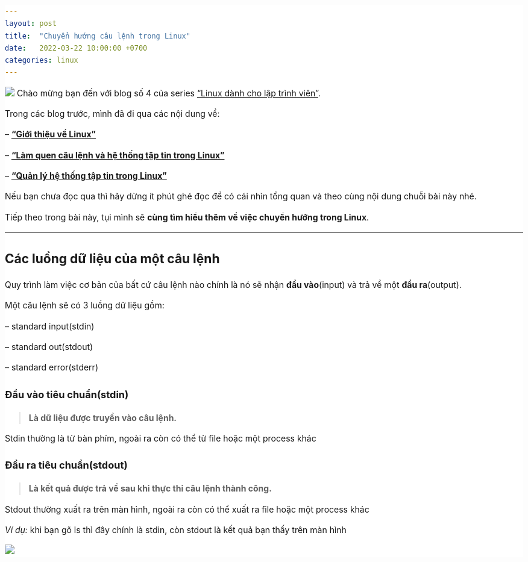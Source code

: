 ```yaml
---
layout: post
title:  "Chuyển hướng câu lệnh trong Linux"
date:   2022-03-22 10:00:00 +0700
categories: linux
---
```

![](https://i1.wp.com/beautyoncode.com/wp-content/uploads/2022/03/signpost-g408c6bc24_1920.jpeg)
Chào mừng bạn đến với blog số 4 của series [“Linux dành cho lập trình viên”](https://beautyoncode.com/lam-quen-linux-danh-cho-lap-trinh-vien-series-overview/).

Trong các blog trước, mình đã đi qua các nội dung về:

– [**“Giới thiệu về Linux”**](https://beautyoncode.com/gioi-thieu-ve-linux/)

– [**“Làm quen câu lệnh và hệ thống tập tin trong Linux”**](https://beautyoncode.com/lam-quen-cau-lenh-va-he-thong-tap-tin-trong-linux/)

– [**“Quản lý hệ thống tập tin trong Linux”**](https://beautyoncode.com/quan-ly-he-thong-tap-tin-trong-linux/)

Nếu bạn chưa đọc qua thì hãy dừng ít phút ghé đọc để có cái nhìn tổng quan và theo cùng nội dung chuỗi bài này nhé.

Tiếp theo trong bài này, tụi mình sẽ **cùng tìm hiểu thêm về việc chuyển hướng trong Linux**.

---

## Các luồng dữ liệu của một câu lệnh

Quy trình làm việc cơ bản của bất cứ câu lệnh nào chính là nó sẽ nhận **đầu vào**(input) và trả về một **đầu ra**(output). 

Một câu lệnh sẽ có 3 luồng dữ liệu gồm: 

– standard input(stdin)

– standard out(stdout)

– standard error(stderr)

### Đầu vào tiêu chuẩn(stdin)

> **Là dữ liệu được truyền vào câu lệnh.**

Stdin thường là từ bàn phím, ngoài ra còn có thể từ file hoặc một process khác

### Đầu ra tiêu chuẩn(stdout)

> **Là kết quả được trả về sau khi thực thi câu lệnh thành công.**

Stdout thường xuất ra trên màn hình, ngoài ra còn có thể xuất ra file hoặc một process khác

*Ví dụ:* khi bạn gõ ls thì đây chính là stdin, còn stdout là kết quả bạn thấy trên màn hình

![](https://i2.wp.com/beautyoncode.com/wp-content/uploads/2022/03/stdin-stdout.png)
